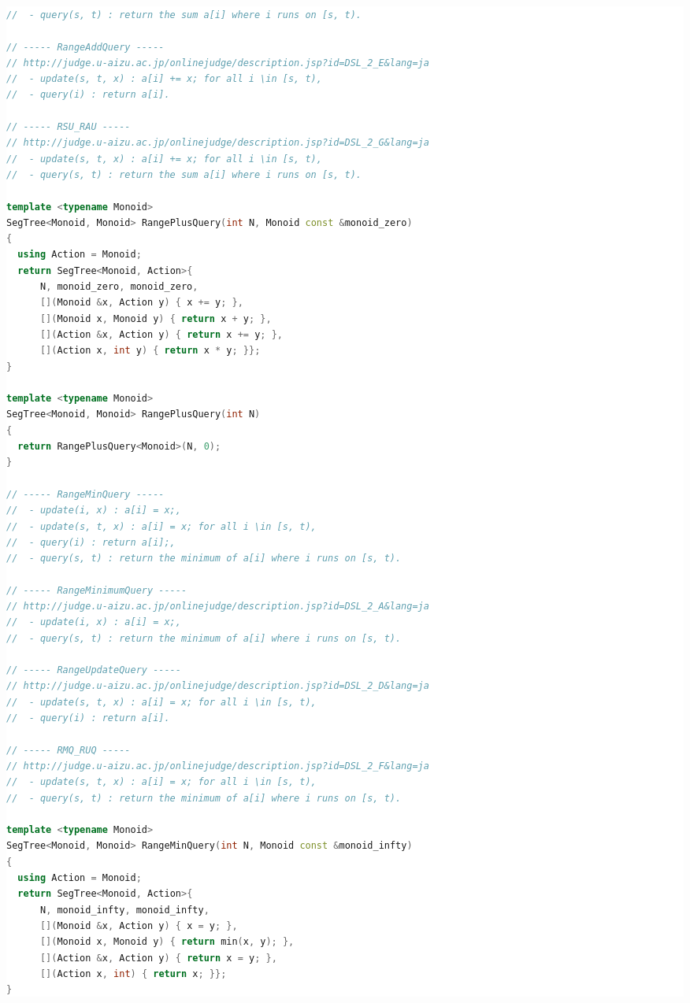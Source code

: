 ```cpp
//  - query(s, t) : return the sum a[i] where i runs on [s, t).

// ----- RangeAddQuery -----
// http://judge.u-aizu.ac.jp/onlinejudge/description.jsp?id=DSL_2_E&lang=ja
//  - update(s, t, x) : a[i] += x; for all i \in [s, t),
//  - query(i) : return a[i].

// ----- RSU_RAU -----
// http://judge.u-aizu.ac.jp/onlinejudge/description.jsp?id=DSL_2_G&lang=ja
//  - update(s, t, x) : a[i] += x; for all i \in [s, t),
//  - query(s, t) : return the sum a[i] where i runs on [s, t).

template <typename Monoid>
SegTree<Monoid, Monoid> RangePlusQuery(int N, Monoid const &monoid_zero)
{
  using Action = Monoid;
  return SegTree<Monoid, Action>{
      N, monoid_zero, monoid_zero,
      [](Monoid &x, Action y) { x += y; },
      [](Monoid x, Monoid y) { return x + y; },
      [](Action &x, Action y) { return x += y; },
      [](Action x, int y) { return x * y; }};
}

template <typename Monoid>
SegTree<Monoid, Monoid> RangePlusQuery(int N)
{
  return RangePlusQuery<Monoid>(N, 0);
}

// ----- RangeMinQuery -----
//  - update(i, x) : a[i] = x;,
//  - update(s, t, x) : a[i] = x; for all i \in [s, t),
//  - query(i) : return a[i];,
//  - query(s, t) : return the minimum of a[i] where i runs on [s, t).

// ----- RangeMinimumQuery -----
// http://judge.u-aizu.ac.jp/onlinejudge/description.jsp?id=DSL_2_A&lang=ja
//  - update(i, x) : a[i] = x;,
//  - query(s, t) : return the minimum of a[i] where i runs on [s, t).

// ----- RangeUpdateQuery -----
// http://judge.u-aizu.ac.jp/onlinejudge/description.jsp?id=DSL_2_D&lang=ja
//  - update(s, t, x) : a[i] = x; for all i \in [s, t),
//  - query(i) : return a[i].

// ----- RMQ_RUQ -----
// http://judge.u-aizu.ac.jp/onlinejudge/description.jsp?id=DSL_2_F&lang=ja
//  - update(s, t, x) : a[i] = x; for all i \in [s, t),
//  - query(s, t) : return the minimum of a[i] where i runs on [s, t).

template <typename Monoid>
SegTree<Monoid, Monoid> RangeMinQuery(int N, Monoid const &monoid_infty)
{
  using Action = Monoid;
  return SegTree<Monoid, Action>{
      N, monoid_infty, monoid_infty,
      [](Monoid &x, Action y) { x = y; },
      [](Monoid x, Monoid y) { return min(x, y); },
      [](Action &x, Action y) { return x = y; },
      [](Action x, int) { return x; }};
}

```
